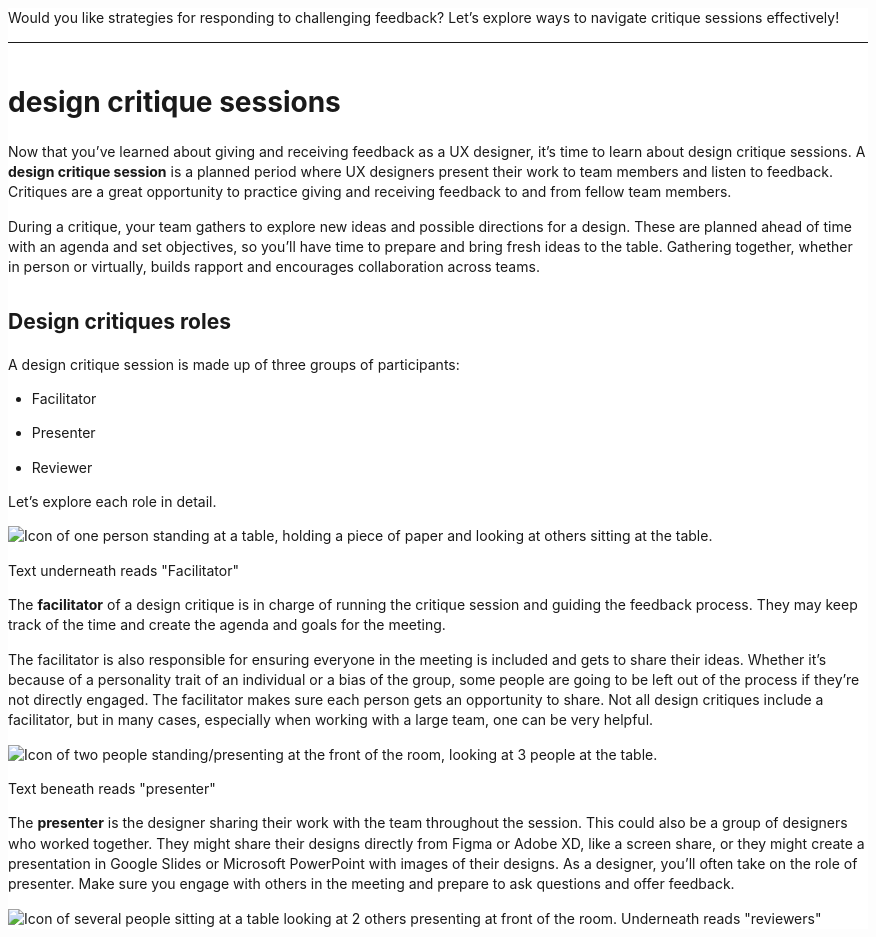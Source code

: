 Would you like strategies for responding to challenging feedback? Let’s explore ways to navigate critique sessions effectively!

---

# design critique sessions

Now that you’ve learned about giving and receiving feedback as a UX designer, it’s time to learn about design critique sessions. A **design critique session** is a planned period where UX designers present their work to team members and listen to feedback. Critiques are a great opportunity to practice giving and receiving feedback to and from fellow team members. 

During a critique, your team gathers to explore new ideas and possible directions for a design. These are planned ahead of time with an agenda and set objectives, so you’ll have time to prepare and bring fresh ideas to the table. Gathering together, whether in person or virtually, builds rapport and encourages collaboration across teams.

## Design critiques roles

A design critique session is made up of three groups of participants:

- Facilitator
    
- Presenter
    
- Reviewer
    

Let’s explore each role in detail.

![Icon of one person standing at a table, holding a piece of paper and looking at others sitting at the table.](https://d3c33hcgiwev3.cloudfront.net/imageAssetProxy.v1/fdh6eIJeRGSYeniCXjRk1w_33a92ca409684c85bb7341fe74250671_Screenshot-2021-03-05-at-2.04.01-PM.png?expiry=1745366400000&hmac=EQuohwQPFkVG67VNY8qYng06YAkVyrsyUro6g0QLtHQ)

Text underneath reads "Facilitator"

The **facilitator** of a design critique is in charge of running the critique session and guiding the feedback process. They may keep track of the time and create the agenda and goals for the meeting. 

The facilitator is also responsible for ensuring everyone in the meeting is included and gets to share their ideas. Whether it’s because of a personality trait of an individual or a bias of the group, some people are going to be left out of the process if they’re not directly engaged. The facilitator makes sure each person gets an opportunity to share. Not all design critiques include a facilitator, but in many cases, especially when working with a large team, one can be very helpful.

![Icon of two people standing/presenting at the front of the room, looking at 3 people at the table.](https://d3c33hcgiwev3.cloudfront.net/imageAssetProxy.v1/GaS8PGEoRAukvDxhKKQLSg_4b42681ad9c94ba5b7185e623a82bbd3_Screenshot-2021-03-05-at-2.04.11-PM.png?expiry=1745366400000&hmac=CB-rdYr0C9McaV8ZEIDREAKKt0mt_Pb5cI-ZHU4nGhg)

Text beneath reads "presenter"

The **presenter** is the designer sharing their work with the team throughout the session. This could also be a group of designers who worked together. They might share their designs directly from Figma or Adobe XD, like a screen share, or they might create a presentation in Google Slides or Microsoft PowerPoint with images of their designs. As a designer, you’ll often take on the role of presenter. Make sure you engage with others in the meeting and prepare to ask questions and offer feedback. 

![Icon of several people sitting at a table looking at 2 others presenting at front of the room. Underneath reads "reviewers"](https://d3c33hcgiwev3.cloudfront.net/imageAssetProxy.v1/o9tn5Z2OS7ObZ-Wdjpuz2A_be130e2c957f44f395e53b38599d4779_Screenshot-2021-03-05-at-2.04.19-PM.png?expiry=1745366400000&hmac=etDOvm3zvK65dtkgOtT5Rcl3r_qfrNM-3tViPPk27fM)

